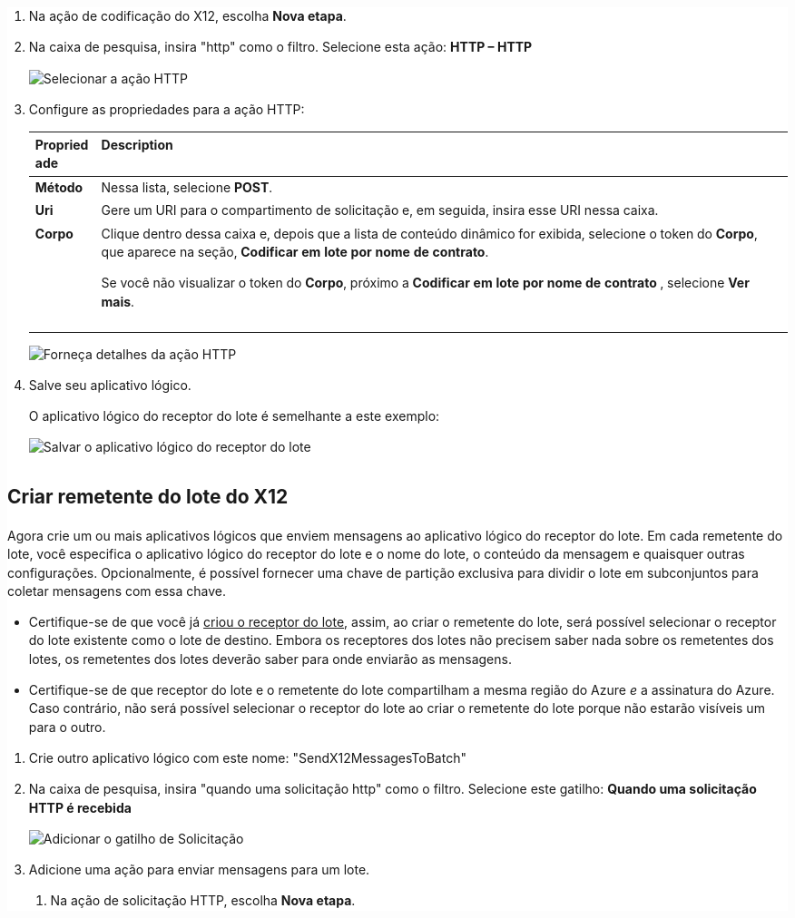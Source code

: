 1. Na ação de codificação do X12, escolha **Nova etapa**. 

2. Na caixa de pesquisa, insira "http" como o filtro. Selecione esta ação: **HTTP – HTTP**
    
   ![Selecionar a ação HTTP](./media/logic-apps-scenario-EDI-send-batch-messages/batch-receiver-add-http-action.png)

3. Configure as propriedades para a ação HTTP:

   | Propriedade | Description | 
   |----------|-------------|
   | **Método** | Nessa lista, selecione **POST**. | 
   | **Uri** | Gere um URI para o compartimento de solicitação e, em seguida, insira esse URI nessa caixa. | 
   | **Corpo** | Clique dentro dessa caixa e, depois que a lista de conteúdo dinâmico for exibida, selecione o token do **Corpo**, que aparece na seção, **Codificar em lote por nome de contrato**. <p>Se você não visualizar o token do **Corpo**, próximo a **Codificar em lote por nome de contrato** , selecione **Ver mais**. | 
   ||| 

   ![Forneça detalhes da ação HTTP](./media/logic-apps-scenario-EDI-send-batch-messages/batch-receiver-add-http-action-details.png)

4. Salve seu aplicativo lógico. 

   O aplicativo lógico do receptor do lote é semelhante a este exemplo: 

   ![Salvar o aplicativo lógico do receptor do lote](./media/logic-apps-scenario-EDI-send-batch-messages/batch-receiver-finished.png)

<a name="sender"></a>

## <a name="create-x12-batch-sender"></a>Criar remetente do lote do X12

Agora crie um ou mais aplicativos lógicos que enviem mensagens ao aplicativo lógico do receptor do lote. Em cada remetente do lote, você especifica o aplicativo lógico do receptor do lote e o nome do lote, o conteúdo da mensagem e quaisquer outras configurações. Opcionalmente, é possível fornecer uma chave de partição exclusiva para dividir o lote em subconjuntos para coletar mensagens com essa chave. 

* Certifique-se de que você já [criou o receptor do lote](#receiver), assim, ao criar o remetente do lote, será possível selecionar o receptor do lote existente como o lote de destino. Embora os receptores dos lotes não precisem saber nada sobre os remetentes dos lotes, os remetentes dos lotes deverão saber para onde enviarão as mensagens. 

* Certifique-se de que receptor do lote e o remetente do lote compartilham a mesma região do Azure *e* a assinatura do Azure. Caso contrário, não será possível selecionar o receptor do lote ao criar o remetente do lote porque não estarão visíveis um para o outro.

1. Crie outro aplicativo lógico com este nome: "SendX12MessagesToBatch" 

2. Na caixa de pesquisa, insira "quando uma solicitação http" como o filtro. Selecione este gatilho: **Quando uma solicitação HTTP é recebida** 
   
   ![Adicionar o gatilho de Solicitação](./media/logic-apps-scenario-EDI-send-batch-messages/add-request-trigger-sender.png)

3. Adicione uma ação para enviar mensagens para um lote.

   1. Na ação de solicitação HTTP, escolha **Nova etapa**.
